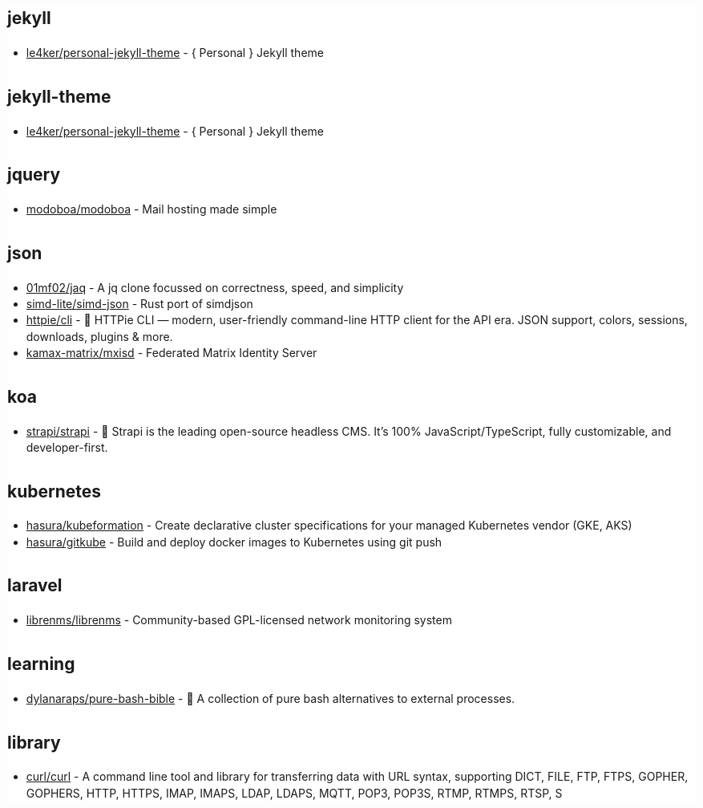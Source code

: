 ## jekyll 

- [le4ker/personal-jekyll-theme](https://github.com/le4ker/personal-jekyll-theme) - { Personal } Jekyll theme

## jekyll-theme 

- [le4ker/personal-jekyll-theme](https://github.com/le4ker/personal-jekyll-theme) - { Personal } Jekyll theme

## jquery 

- [modoboa/modoboa](https://github.com/modoboa/modoboa) - Mail hosting made simple

## json 

- [01mf02/jaq](https://github.com/01mf02/jaq) - A jq clone focussed on correctness, speed, and simplicity
- [simd-lite/simd-json](https://github.com/simd-lite/simd-json) - Rust port of simdjson
- [httpie/cli](https://github.com/httpie/cli) - 🥧 HTTPie CLI  — modern, user-friendly command-line HTTP client for the API era. JSON support, colors, sessions, downloads, plugins & more.
- [kamax-matrix/mxisd](https://github.com/kamax-matrix/mxisd) - Federated Matrix Identity Server

## koa 

- [strapi/strapi](https://github.com/strapi/strapi) - 🚀 Strapi is the leading open-source headless CMS. It’s 100% JavaScript/TypeScript, fully customizable, and developer-first.

## kubernetes 

- [hasura/kubeformation](https://github.com/hasura/kubeformation) - Create declarative cluster specifications for your managed Kubernetes vendor (GKE, AKS)
- [hasura/gitkube](https://github.com/hasura/gitkube) - Build and deploy docker images to Kubernetes using git push

## laravel 

- [librenms/librenms](https://github.com/librenms/librenms) - Community-based GPL-licensed network monitoring system

## learning 

- [dylanaraps/pure-bash-bible](https://github.com/dylanaraps/pure-bash-bible) - 📖 A collection of pure bash alternatives to external processes.

## library 

- [curl/curl](https://github.com/curl/curl) - A command line tool and library for transferring data with URL syntax, supporting DICT, FILE, FTP, FTPS, GOPHER, GOPHERS, HTTP, HTTPS, IMAP, IMAPS, LDAP, LDAPS, MQTT, POP3, POP3S, RTMP, RTMPS, RTSP, S
